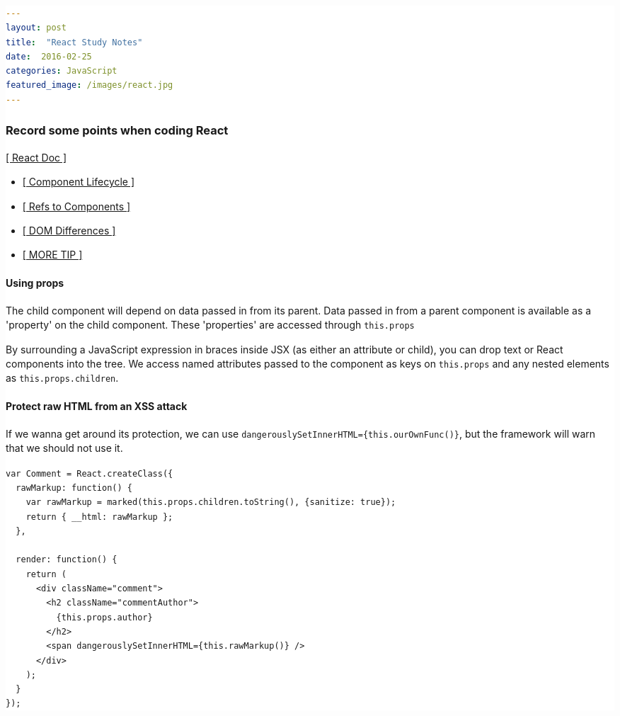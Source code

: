 ```yaml
---
layout: post
title:  "React Study Notes"
date:  2016-02-25
categories: JavaScript
featured_image: /images/react.jpg
---
```


### Record some points when coding React

[[ React Doc ]](https://facebook.github.io/react/docs/getting-started.html)

- [[ Component Lifecycle ]](https://facebook.github.io/react/docs/working-with-the-browser.html)

- [[ Refs to Components ]](https://facebook.github.io/react/docs/more-about-refs.html)

- [[ DOM Differences ]](https://facebook.github.io/react/docs/dom-differences.html)

- [[ MORE TIP ]](https://facebook.github.io/react/tips/introduction.html)

#### Using props 

The child component will depend on data passed in from its parent.
Data passed in from a parent component is available as a 'property' on the child component. These 'properties' are accessed through `this.props`

By surrounding a JavaScript expression in braces inside JSX (as either an attribute or child), you can drop text or React components into the tree. We access named attributes passed to the component as keys on `this.props` and any nested elements as `this.props.children`.


#### Protect raw HTML from an XSS attack

If we wanna get around its protection, we can use `dangerouslySetInnerHTML={this.ourOwnFunc()}`, but the framework will warn that we should not use it.


    var Comment = React.createClass({
      rawMarkup: function() {
        var rawMarkup = marked(this.props.children.toString(), {sanitize: true});
        return { __html: rawMarkup };
      },

      render: function() {
        return (
          <div className="comment">
            <h2 className="commentAuthor">
              {this.props.author}
            </h2>
            <span dangerouslySetInnerHTML={this.rawMarkup()} />
          </div>
        );
      }
    });
